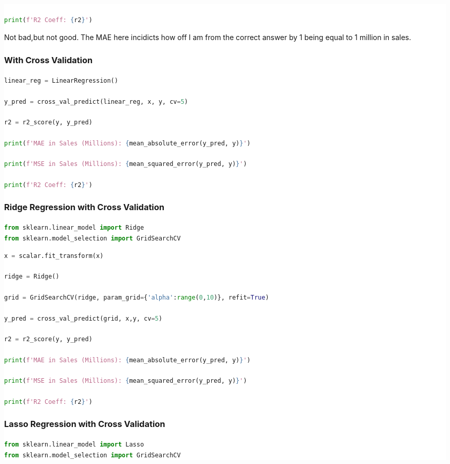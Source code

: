 ```python

print(f'R2 Coeff: {r2}')
```

Not bad,but not good. The MAE here incidicts how off I am from the correct answer by 1 being equal to 1 million in sales.

### With Cross Validation


```python
linear_reg = LinearRegression()

y_pred = cross_val_predict(linear_reg, x, y, cv=5)

r2 = r2_score(y, y_pred)

print(f'MAE in Sales (Millions): {mean_absolute_error(y_pred, y)}')

print(f'MSE in Sales (Millions): {mean_squared_error(y_pred, y)}')

print(f'R2 Coeff: {r2}')
```

### Ridge Regression with Cross Validation


```python
from sklearn.linear_model import Ridge
from sklearn.model_selection import GridSearchCV
```


```python
x = scalar.fit_transform(x)

ridge = Ridge()

grid = GridSearchCV(ridge, param_grid={'alpha':range(0,10)}, refit=True)

y_pred = cross_val_predict(grid, x,y, cv=5)

r2 = r2_score(y, y_pred)

print(f'MAE in Sales (Millions): {mean_absolute_error(y_pred, y)}')

print(f'MSE in Sales (Millions): {mean_squared_error(y_pred, y)}')

print(f'R2 Coeff: {r2}')
```

### Lasso Regression with Cross Validation


```python
from sklearn.linear_model import Lasso
from sklearn.model_selection import GridSearchCV
```
